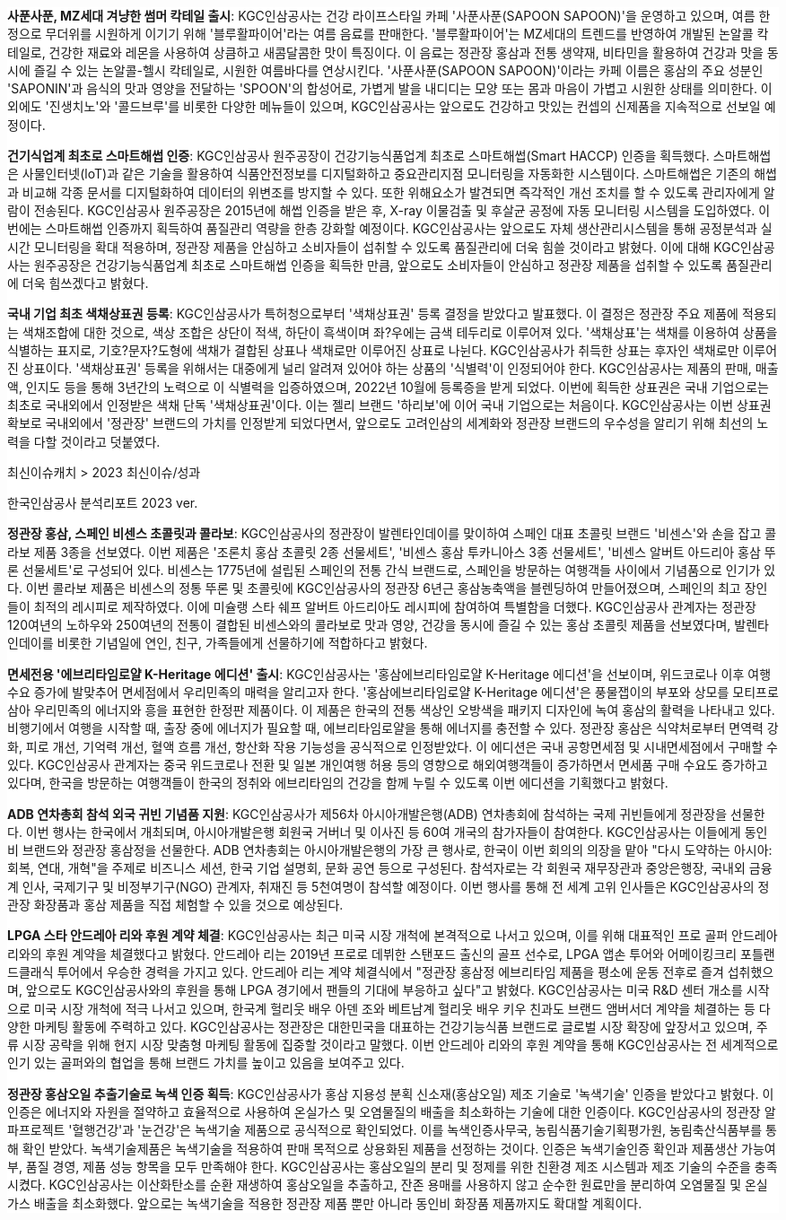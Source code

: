 **사푼사푼, MZ세대 겨냥한 썸머 칵테일 출시**: KGC인삼공사는 건강 라이프스타일 카페 '사푼사푼(SAPOON SAPOON)'을 운영하고 있으며, 여름 한정으로 무더위를 시원하게 이기기 위해 '블루활파이어'라는 여름 음료를 판매한다. '블루활파이어'는 MZ세대의 트렌드를 반영하여 개발된 논알콜 칵테일로, 건강한 재료와 레몬을 사용하여 상큼하고 새콤달콤한 맛이 특징이다. 이 음료는 정관장 홍삼과 전통 생약재, 비타민을 활용하여 건강과 맛을 동시에 즐길 수 있는 논알콜-헬시 칵테일로, 시원한 여름바다를 연상시킨다. '사푼사푼(SAPOON SAPOON)'이라는 카페 이름은 홍삼의 주요 성분인 'SAPONIN'과 음식의 맛과 영양을 전달하는 'SPOON'의 합성어로, 가볍게 발을 내디디는 모양 또는 몸과 마음이 가볍고 시원한 상태를 의미한다. 이 외에도 '진생치노'와 '콜드브루'를 비롯한 다양한 메뉴들이 있으며, KGC인삼공사는 앞으로도 건강하고 맛있는 컨셉의 신제품을 지속적으로 선보일 예정이다.

**건기식업계 최초로 스마트해썹 인증**: KGC인삼공사 원주공장이 건강기능식품업계 최초로 스마트해썹(Smart HACCP) 인증을 획득했다. 스마트해썹은 사물인터넷(loT)과 같은 기술을 활용하여 식품안전정보를 디지털화하고 중요관리지점 모니터링을 자동화한 시스템이다. 스마트해썹은 기존의 해썹과 비교해 각종 문서를 디지털화하여 데이터의 위변조를 방지할 수 있다. 또한 위해요소가 발견되면 즉각적인 개선 조치를 할 수 있도록 관리자에게 알람이 전송된다. KGC인삼공사 원주공장은 2015년에 해썹 인증을 받은 후, X-ray 이물검출 및 후살균 공정에 자동 모니터링 시스템을 도입하였다. 이번에는 스마트해썹 인증까지 획득하여 품질관리 역량을 한층 강화할 예정이다. KGC인삼공사는 앞으로도 자체 생산관리시스템을 통해 공정분석과 실시간 모니터링을 확대 적용하며, 정관장 제품을 안심하고 소비자들이 섭취할 수 있도록 품질관리에 더욱 힘쓸 것이라고 밝혔다. 이에 대해 KGC인삼공사는 원주공장은 건강기능식품업계 최초로 스마트해썹 인증을 획득한 만큼, 앞으로도 소비자들이 안심하고 정관장 제품을 섭취할 수 있도록 품질관리에 더욱 힘쓰겠다고 밝혔다.

**국내 기업 최초 색채상표권 등록**: KGC인삼공사가 특허청으로부터 '색채상표권' 등록 결정을 받았다고 발표했다. 이 결정은 정관장 주요 제품에 적용되는 색채조합에 대한 것으로, 색상 조합은 상단이 적색, 하단이 흑색이며 좌?우에는 금색 테두리로 이루어져 있다. '색채상표'는 색채를 이용하여 상품을 식별하는 표지로, 기호?문자?도형에 색채가 결합된 상표나 색채로만 이루어진 상표로 나뉜다. KGC인삼공사가 취득한 상표는 후자인 색채로만 이루어진 상표이다. '색채상표권' 등록을 위해서는 대중에게 널리 알려져 있어야 하는 상품의 '식별력'이 인정되어야 한다. KGC인삼공사는 제품의 판매, 매출액, 인지도 등을 통해 3년간의 노력으로 이 식별력을 입증하였으며, 2022년 10월에 등록증을 받게 되었다. 이번에 획득한 상표권은 국내 기업으로는 최초로 국내외에서 인정받은 색채 단독 '색채상표권'이다. 이는 젤리 브랜드 '하리보'에 이어 국내 기업으로는 처음이다. KGC인삼공사는 이번 상표권 확보로 국내외에서 '정관장' 브랜드의 가치를 인정받게 되었다면서, 앞으로도 고려인삼의 세계화와 정관장 브랜드의 우수성을 알리기 위해 최선의 노력을 다할 것이라고 덧붙였다.

최신이슈캐치 > 2023 최신이슈/성과

한국인삼공사 분석리포트 2023 ver.

**정관장 홍삼, 스페인 비센스 초콜릿과 콜라보**: KGC인삼공사의 정관장이 발렌타인데이를 맞이하여 스페인 대표 초콜릿 브랜드 '비센스'와 손을 잡고 콜라보 제품 3종을 선보였다. 이번 제품은 '조론치 홍삼 초콜릿 2종 선물세트', '비센스 홍삼 투카니아스 3종 선물세트', '비센스 알버트 아드리아 홍삼 뚜론 선물세트'로 구성되어 있다. 비센스는 1775년에 설립된 스페인의 전통 간식 브랜드로, 스페인을 방문하는 여행객들 사이에서 기념품으로 인기가 있다. 이번 콜라보 제품은 비센스의 정통 뚜론 및 초콜릿에 KGC인삼공사의 정관장 6년근 홍삼농축액을 블렌딩하여 만들어졌으며, 스페인의 최고 장인들이 최적의 레시피로 제작하였다. 이에 미슐랭 스타 쉐프 알버트 아드리아도 레시피에 참여하여 특별함을 더했다. KGC인삼공사 관계자는 정관장 120여년의 노하우와 250여년의 전통이 결합된 비센스와의 콜라보로 맛과 영양, 건강을 동시에 즐길 수 있는 홍삼 초콜릿 제품을 선보였다며, 발렌타인데이를 비롯한 기념일에 연인, 친구, 가족들에게 선물하기에 적합하다고 밝혔다.

**면세전용 '에브리타임로얄 K-Heritage 에디션' 출시**: KGC인삼공사는 '홍삼에브리타임로얄 K-Heritage 에디션'을 선보이며, 위드코로나 이후 여행 수요 증가에 발맞추어 면세점에서 우리민족의 매력을 알리고자 한다. '홍삼에브리타임로얄 K-Heritage 에디션'은 풍물잽이의 부포와 상모를 모티프로 삼아 우리민족의 에너지와 흥을 표현한 한정판 제품이다. 이 제품은 한국의 전통 색상인 오방색을 패키지 디자인에 녹여 홍삼의 활력을 나타내고 있다. 비행기에서 여행을 시작할 때, 출장 중에 에너지가 필요할 때, 에브리타임로얄을 통해 에너지를 충전할 수 있다. 정관장 홍삼은 식약처로부터 면역력 강화, 피로 개선, 기억력 개선, 혈액 흐름 개선, 항산화 작용 기능성을 공식적으로 인정받았다. 이 에디션은 국내 공항면세점 및 시내면세점에서 구매할 수 있다. KGC인삼공사 관계자는 중국 위드코로나 전환 및 일본 개인여행 허용 등의 영향으로 해외여행객들이 증가하면서 면세품 구매 수요도 증가하고 있다며, 한국을 방문하는 여행객들이 한국의 정취와 에브리타임의 건강을 함께 누릴 수 있도록 이번 에디션을 기획했다고 밝혔다.

**ADB 연차총회 참석 외국 귀빈 기념품 지원**: KGC인삼공사가 제56차 아시아개발은행(ADB) 연차총회에 참석하는 국제 귀빈들에게 정관장을 선물한다. 이번 행사는 한국에서 개최되며, 아시아개발은행 회원국 거버너 및 이사진 등 60여 개국의 참가자들이 참여한다. KGC인삼공사는 이들에게 동인비 브랜드와 정관장 홍삼정을 선물한다. ADB 연차총회는 아시아개발은행의 가장 큰 행사로, 한국이 이번 회의의 의장을 맡아 "다시 도약하는 아시아: 회복, 연대, 개혁"을 주제로 비즈니스 세션, 한국 기업 설명회, 문화 공연 등으로 구성된다. 참석자로는 각 회원국 재무장관과 중앙은행장, 국내외 금융계 인사, 국제기구 및 비정부기구(NGO) 관계자, 취재진 등 5천여명이 참석할 예정이다. 이번 행사를 통해 전 세계 고위 인사들은 KGC인삼공사의 정관장 화장품과 홍삼 제품을 직접 체험할 수 있을 것으로 예상된다.

**LPGA 스타 안드레아 리와 후원 계약 체결**: KGC인삼공사는 최근 미국 시장 개척에 본격적으로 나서고 있으며, 이를 위해 대표적인 프로 골퍼 안드레아 리와의 후원 계약을 체결했다고 밝혔다. 안드레아 리는 2019년 프로로 데뷔한 스탠포드 출신의 골프 선수로, LPGA 앱손 투어와 어메이킹크리 포틀랜드클래식 투어에서 우승한 경력을 가지고 있다. 안드레아 리는 계약 체결식에서 "정관장 홍삼정 에브리타임 제품을 평소에 운동 전후로 즐겨 섭취했으며, 앞으로도 KGC인삼공사와의 후원을 통해 LPGA 경기에서 팬들의 기대에 부응하고 싶다"고 밝혔다. KGC인삼공사는 미국 R&D 센터 개소를 시작으로 미국 시장 개척에 적극 나서고 있으며, 한국계 헐리웃 배우 아덴 조와 베트남계 헐리웃 배우 키우 친과도 브랜드 앰버서더 계약을 체결하는 등 다양한 마케팅 활동에 주력하고 있다. KGC인삼공사는 정관장은 대한민국을 대표하는 건강기능식품 브랜드로 글로벌 시장 확장에 앞장서고 있으며, 주류 시장 공략을 위해 현지 시장 맞춤형 마케팅 활동에 집중할 것이라고 말했다. 이번 안드레아 리와의 후원 계약을 통해 KGC인삼공사는 전 세계적으로 인기 있는 골퍼와의 협업을 통해 브랜드 가치를 높이고 있음을 보여주고 있다.

**정관장 홍삼오일 추출기술로 녹색 인증 획득**: KGC인삼공사가 홍삼 지용성 분획 신소재(홍삼오일) 제조 기술로 '녹색기술' 인증을 받았다고 밝혔다. 이 인증은 에너지와 자원을 절약하고 효율적으로 사용하여 온실가스 및 오염물질의 배출을 최소화하는 기술에 대한 인증이다. KGC인삼공사의 정관장 알파프로젝트 '혈행건강'과 '눈건강'은 녹색기술 제품으로 공식적으로 확인되었다. 이를 녹색인증사무국, 농림식품기술기획평가원, 농림축산식품부를 통해 확인 받았다. 녹색기술제품은 녹색기술을 적용하여 판매 목적으로 상용화된 제품을 선정하는 것이다. 인증은 녹색기술인증 확인과 제품생산 가능여부, 품질 경영, 제품 성능 항목을 모두 만족해야 한다. KGC인삼공사는 홍삼오일의 분리 및 정제를 위한 친환경 제조 시스템과 제조 기술의 수준을 충족시켰다. KGC인삼공사는 이산화탄소를 순환 재생하여 홍삼오일을 추출하고, 잔존 용매를 사용하지 않고 순수한 원료만을 분리하여 오염물질 및 온실가스 배출을 최소화했다. 앞으로는 녹색기술을 적용한 정관장 제품 뿐만 아니라 동인비 화장품 제품까지도 확대할 계획이다.
